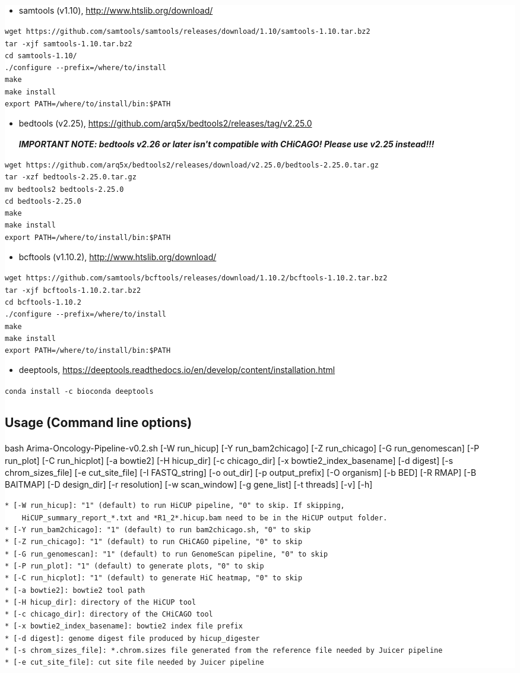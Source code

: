 - samtools (v1.10), http://www.htslib.org/download/

```
wget https://github.com/samtools/samtools/releases/download/1.10/samtools-1.10.tar.bz2
tar -xjf samtools-1.10.tar.bz2
cd samtools-1.10/
./configure --prefix=/where/to/install
make
make install
export PATH=/where/to/install/bin:$PATH
```

- bedtools (v2.25), https://github.com/arq5x/bedtools2/releases/tag/v2.25.0

  ***IMPORTANT NOTE: bedtools v2.26 or later isn't compatible with CHiCAGO! Please use v2.25 instead!!!***

```
wget https://github.com/arq5x/bedtools2/releases/download/v2.25.0/bedtools-2.25.0.tar.gz
tar -xzf bedtools-2.25.0.tar.gz
mv bedtools2 bedtools-2.25.0
cd bedtools-2.25.0
make
make install
export PATH=/where/to/install/bin:$PATH
```

- bcftools (v1.10.2), http://www.htslib.org/download/

```
wget https://github.com/samtools/bcftools/releases/download/1.10.2/bcftools-1.10.2.tar.bz2
tar -xjf bcftools-1.10.2.tar.bz2
cd bcftools-1.10.2
./configure --prefix=/where/to/install
make
make install
export PATH=/where/to/install/bin:$PATH
```

- deeptools, https://deeptools.readthedocs.io/en/develop/content/installation.html

```
conda install -c bioconda deeptools
```

## Usage (Command line options)
bash Arima-Oncology-Pipeline-v0.2.sh [-W run_hicup] [-Y run_bam2chicago] [-Z run_chicago] [-G run_genomescan]
            [-P run_plot] [-C run_hicplot] [-a bowtie2] [-H hicup_dir] [-c chicago_dir]
            [-x bowtie2_index_basename] [-d digest] [-s chrom_sizes_file] [-e cut_site_file]
            [-I FASTQ_string] [-o out_dir] [-p output_prefix] [-O organism] [-b BED] [-R RMAP]
            [-B BAITMAP] [-D design_dir] [-r resolution] [-w scan_window] [-g gene_list] [-t threads]
            [-v] [-h]

    * [-W run_hicup]: "1" (default) to run HiCUP pipeline, "0" to skip. If skipping,
        HiCUP_summary_report_*.txt and *R1_2*.hicup.bam need to be in the HiCUP output folder.
    * [-Y run_bam2chicago]: "1" (default) to run bam2chicago.sh, "0" to skip
    * [-Z run_chicago]: "1" (default) to run CHiCAGO pipeline, "0" to skip
    * [-G run_genomescan]: "1" (default) to run GenomeScan pipeline, "0" to skip
    * [-P run_plot]: "1" (default) to generate plots, "0" to skip
    * [-C run_hicplot]: "1" (default) to generate HiC heatmap, "0" to skip
    * [-a bowtie2]: bowtie2 tool path
    * [-H hicup_dir]: directory of the HiCUP tool
    * [-c chicago_dir]: directory of the CHiCAGO tool
    * [-x bowtie2_index_basename]: bowtie2 index file prefix
    * [-d digest]: genome digest file produced by hicup_digester
    * [-s chrom_sizes_file]: *.chrom.sizes file generated from the reference file needed by Juicer pipeline
    * [-e cut_site_file]: cut site file needed by Juicer pipeline
